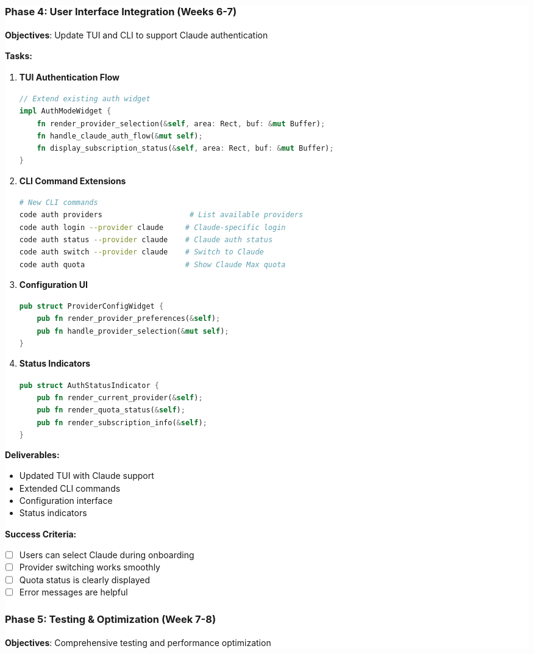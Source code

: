 ### Phase 4: User Interface Integration (Weeks 6-7)
**Objectives**: Update TUI and CLI to support Claude authentication

**Tasks:**
1. **TUI Authentication Flow**
   ```rust
   // Extend existing auth widget
   impl AuthModeWidget {
       fn render_provider_selection(&self, area: Rect, buf: &mut Buffer);
       fn handle_claude_auth_flow(&mut self);
       fn display_subscription_status(&self, area: Rect, buf: &mut Buffer);
   }
   ```

2. **CLI Command Extensions**
   ```bash
   # New CLI commands
   code auth providers                    # List available providers
   code auth login --provider claude     # Claude-specific login
   code auth status --provider claude    # Claude auth status
   code auth switch --provider claude    # Switch to Claude
   code auth quota                       # Show Claude Max quota
   ```

3. **Configuration UI**
   ```rust
   pub struct ProviderConfigWidget {
       pub fn render_provider_preferences(&self);
       pub fn handle_provider_selection(&mut self);
   }
   ```

4. **Status Indicators**
   ```rust
   pub struct AuthStatusIndicator {
       pub fn render_current_provider(&self);
       pub fn render_quota_status(&self);
       pub fn render_subscription_info(&self);
   }
   ```

**Deliverables:**
- Updated TUI with Claude support
- Extended CLI commands
- Configuration interface
- Status indicators

**Success Criteria:**
- [ ] Users can select Claude during onboarding
- [ ] Provider switching works smoothly
- [ ] Quota status is clearly displayed
- [ ] Error messages are helpful

### Phase 5: Testing & Optimization (Week 7-8)
**Objectives**: Comprehensive testing and performance optimization
